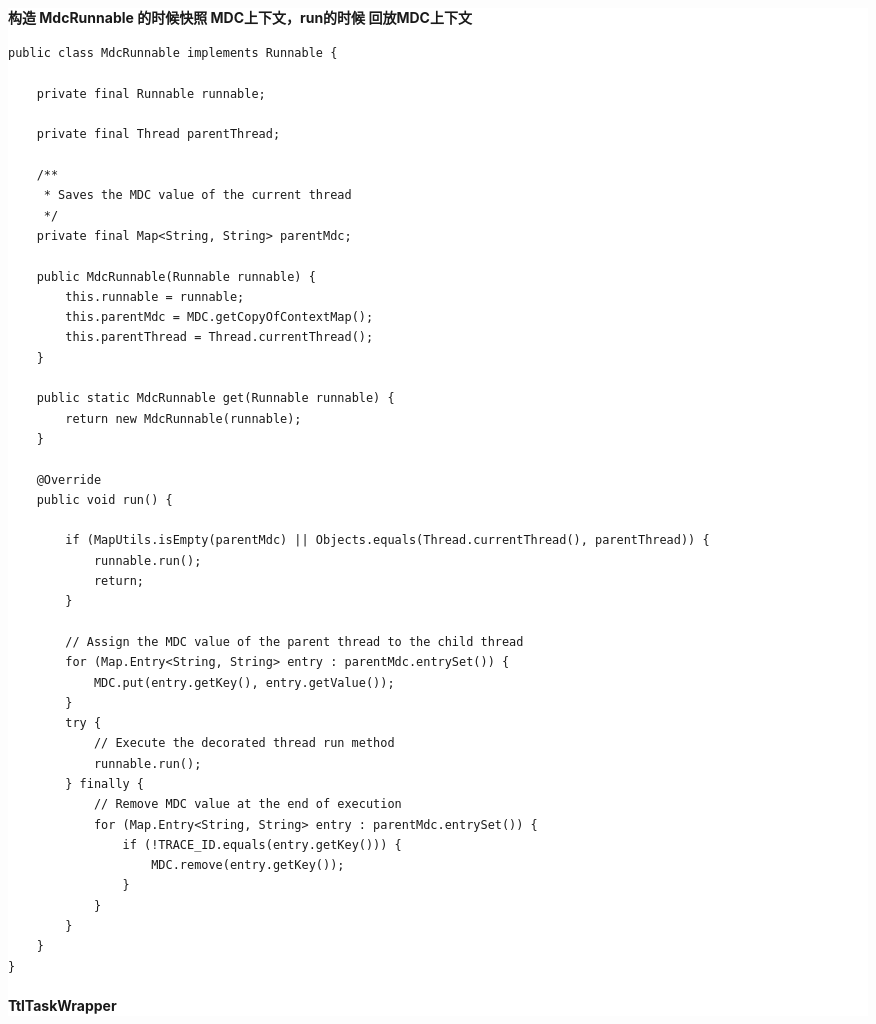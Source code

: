 **构造 MdcRunnable 的时候快照 MDC上下文，run的时候 回放MDC上下文**

```
public class MdcRunnable implements Runnable {

    private final Runnable runnable;

    private final Thread parentThread;

    /**
     * Saves the MDC value of the current thread
     */
    private final Map<String, String> parentMdc;

    public MdcRunnable(Runnable runnable) {
        this.runnable = runnable;
        this.parentMdc = MDC.getCopyOfContextMap();
        this.parentThread = Thread.currentThread();
    }

    public static MdcRunnable get(Runnable runnable) {
        return new MdcRunnable(runnable);
    }

    @Override
    public void run() {

        if (MapUtils.isEmpty(parentMdc) || Objects.equals(Thread.currentThread(), parentThread)) {
            runnable.run();
            return;
        }

        // Assign the MDC value of the parent thread to the child thread
        for (Map.Entry<String, String> entry : parentMdc.entrySet()) {
            MDC.put(entry.getKey(), entry.getValue());
        }
        try {
            // Execute the decorated thread run method
            runnable.run();
        } finally {
            // Remove MDC value at the end of execution
            for (Map.Entry<String, String> entry : parentMdc.entrySet()) {
                if (!TRACE_ID.equals(entry.getKey())) {
                    MDC.remove(entry.getKey());
                }
            }
        }
    }
}
```

#### TtlTaskWrapper
